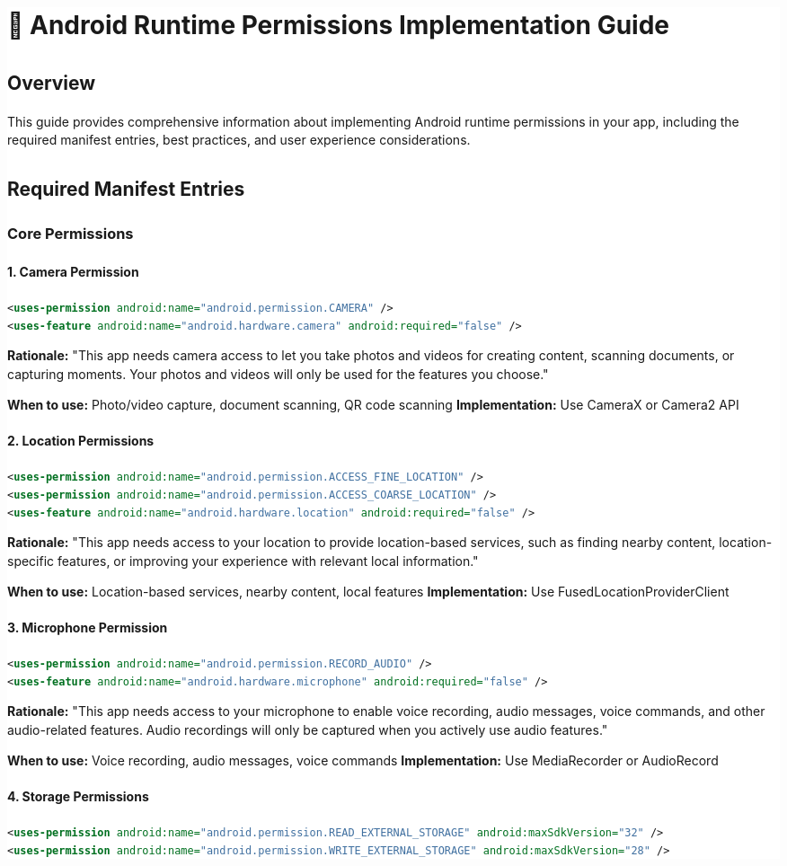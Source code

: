 # 🤖 Android Runtime Permissions Implementation Guide

## Overview

This guide provides comprehensive information about implementing Android runtime permissions in your app, including the required manifest entries, best practices, and user experience considerations.

## Required Manifest Entries

### Core Permissions

#### 1. Camera Permission
```xml
<uses-permission android:name="android.permission.CAMERA" />
<uses-feature android:name="android.hardware.camera" android:required="false" />
```

**Rationale:** "This app needs camera access to let you take photos and videos for creating content, scanning documents, or capturing moments. Your photos and videos will only be used for the features you choose."

**When to use:** Photo/video capture, document scanning, QR code scanning
**Implementation:** Use CameraX or Camera2 API

#### 2. Location Permissions
```xml
<uses-permission android:name="android.permission.ACCESS_FINE_LOCATION" />
<uses-permission android:name="android.permission.ACCESS_COARSE_LOCATION" />
<uses-feature android:name="android.hardware.location" android:required="false" />
```

**Rationale:** "This app needs access to your location to provide location-based services, such as finding nearby content, location-specific features, or improving your experience with relevant local information."

**When to use:** Location-based services, nearby content, local features
**Implementation:** Use FusedLocationProviderClient

#### 3. Microphone Permission
```xml
<uses-permission android:name="android.permission.RECORD_AUDIO" />
<uses-feature android:name="android.hardware.microphone" android:required="false" />
```

**Rationale:** "This app needs access to your microphone to enable voice recording, audio messages, voice commands, and other audio-related features. Audio recordings will only be captured when you actively use audio features."

**When to use:** Voice recording, audio messages, voice commands
**Implementation:** Use MediaRecorder or AudioRecord

#### 4. Storage Permissions
```xml
<uses-permission android:name="android.permission.READ_EXTERNAL_STORAGE" android:maxSdkVersion="32" />
<uses-permission android:name="android.permission.WRITE_EXTERNAL_STORAGE" android:maxSdkVersion="28" />
```
